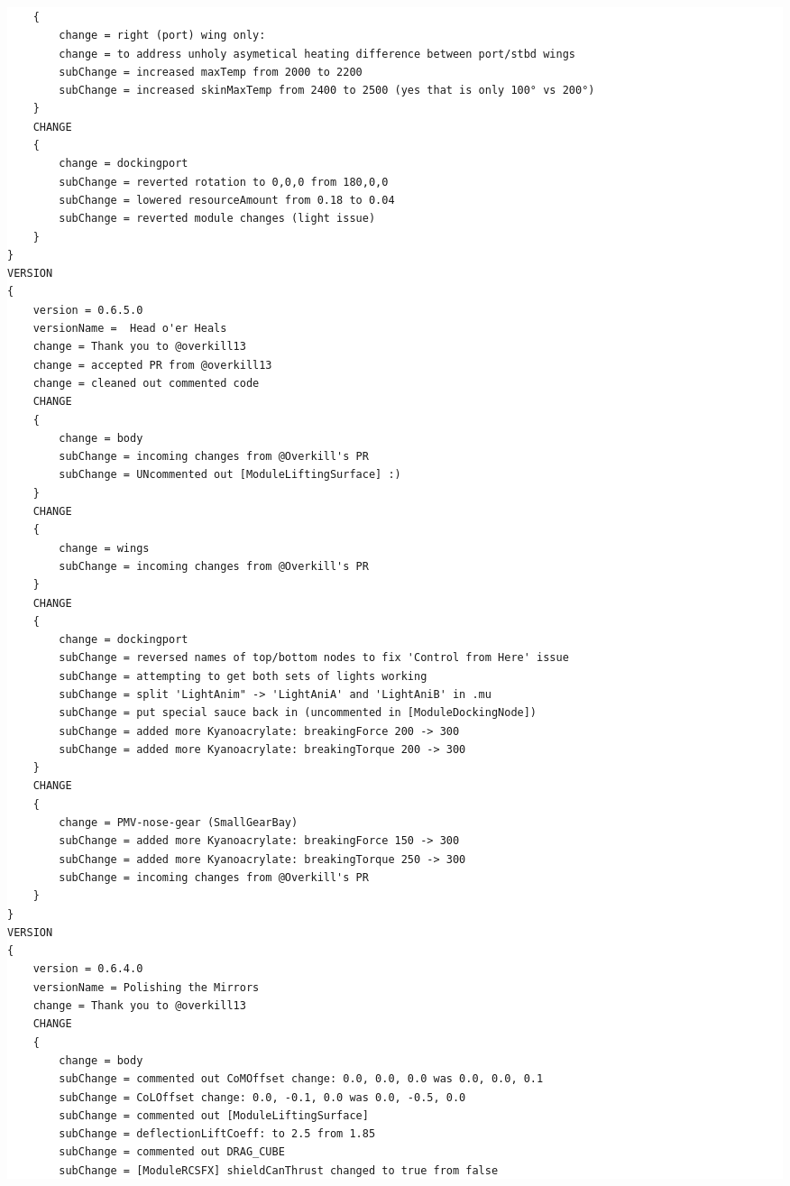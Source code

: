		{
			change = right (port) wing only: 
			change = to address unholy asymetical heating difference between port/stbd wings
			subChange = increased maxTemp from 2000 to 2200
			subChange = increased skinMaxTemp from 2400 to 2500 (yes that is only 100° vs 200°)
		}
		CHANGE
		{
			change = dockingport
			subChange = reverted rotation to 0,0,0 from 180,0,0
			subChange = lowered resourceAmount from 0.18 to 0.04 
			subChange = reverted module changes (light issue)
		}
	}
	VERSION
	{
		version = 0.6.5.0
		versionName =  Head o'er Heals
		change = Thank you to @overkill13
		change = accepted PR from @overkill13
		change = cleaned out commented code
		CHANGE
		{
			change = body
			subChange = incoming changes from @Overkill's PR
			subChange = UNcommented out [ModuleLiftingSurface] :)
		}
		CHANGE
		{
			change = wings
			subChange = incoming changes from @Overkill's PR
		}
		CHANGE
		{
			change = dockingport
			subChange = reversed names of top/bottom nodes to fix 'Control from Here' issue
			subChange = attempting to get both sets of lights working
			subChange = split 'LightAnim" -> 'LightAniA' and 'LightAniB' in .mu
			subChange = put special sauce back in (uncommented in [ModuleDockingNode])
			subChange = added more Kyanoacrylate: breakingForce 200 -> 300
			subChange = added more Kyanoacrylate: breakingTorque 200 -> 300
		}
		CHANGE
		{
			change = PMV-nose-gear (SmallGearBay)
			subChange = added more Kyanoacrylate: breakingForce 150 -> 300
			subChange = added more Kyanoacrylate: breakingTorque 250 -> 300
			subChange = incoming changes from @Overkill's PR
		}
	}
	VERSION
	{
		version = 0.6.4.0
		versionName = Polishing the Mirrors
		change = Thank you to @overkill13
		CHANGE
		{
			change = body
			subChange = commented out CoMOffset change: 0.0, 0.0, 0.0 was 0.0, 0.0, 0.1
			subChange = CoLOffset change: 0.0, -0.1, 0.0 was 0.0, -0.5, 0.0
			subChange = commented out [ModuleLiftingSurface]
			subChange = deflectionLiftCoeff: to 2.5 from 1.85
			subChange = commented out DRAG_CUBE
			subChange = [ModuleRCSFX] shieldCanThrust changed to true from false
